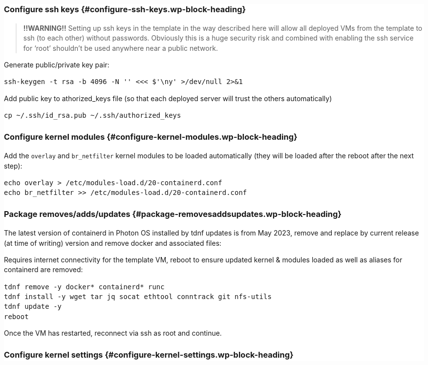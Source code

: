 ### Configure ssh keys {#configure-ssh-keys.wp-block-heading}

<blockquote class="wp-block-quote is-layout-flow wp-block-quote-is-layout-flow">
  <p>
    <strong>!!WARNING!!</strong> Setting up ssh keys in the template in the way described here will allow all deployed VMs from the template to ssh (to each other) without passwords. Obviously this is a huge security risk and combined with enabling the ssh service for &#8216;root&#8217; shouldn&#8217;t be used anywhere near a public network.
  </p>
</blockquote>

Generate public/private key pair:

<pre class="EnlighterJSRAW" data-enlighter-language="bash" data-enlighter-theme="atomic" data-enlighter-highlight="" data-enlighter-linenumbers="" data-enlighter-lineoffset="" data-enlighter-title="" data-enlighter-group="">ssh-keygen -t rsa -b 4096 -N '' &lt;&lt;&lt; $'\ny' >/dev/null 2>&1</pre>

Add public key to athorized_keys file (so that each deployed server will trust the others automatically)

<pre class="EnlighterJSRAW" data-enlighter-language="bash" data-enlighter-theme="atomic" data-enlighter-highlight="" data-enlighter-linenumbers="" data-enlighter-lineoffset="" data-enlighter-title="" data-enlighter-group="">cp ~/.ssh/id_rsa.pub ~/.ssh/authorized_keys</pre>

### Configure kernel modules {#configure-kernel-modules.wp-block-heading}

Add the `overlay` and `br_netfilter` kernel modules to be loaded automatically (they will be loaded after the reboot after the next step):

<pre class="EnlighterJSRAW" data-enlighter-language="bash" data-enlighter-theme="atomic" data-enlighter-highlight="" data-enlighter-linenumbers="" data-enlighter-lineoffset="" data-enlighter-title="" data-enlighter-group="">echo overlay > /etc/modules-load.d/20-containerd.conf
echo br_netfilter >> /etc/modules-load.d/20-containerd.conf</pre>

### Package removes/adds/updates {#package-removesaddsupdates.wp-block-heading}

The latest version of containerd in Photon OS installed by tdnf updates is from May 2023, remove and replace by current release (at time of writing) version and remove docker and associated files:

Requires internet connectivity for the template VM, reboot to ensure updated kernel & modules loaded as well as aliases for containerd are removed:

<pre class="EnlighterJSRAW" data-enlighter-language="bash" data-enlighter-theme="atomic" data-enlighter-highlight="" data-enlighter-linenumbers="" data-enlighter-lineoffset="" data-enlighter-title="" data-enlighter-group="">tdnf remove -y docker* containerd* runc
tdnf install -y wget tar jq socat ethtool conntrack git nfs-utils
tdnf update -y
reboot</pre>

Once the VM has restarted, reconnect via ssh as root and continue.

### Configure kernel settings {#configure-kernel-settings.wp-block-heading}
